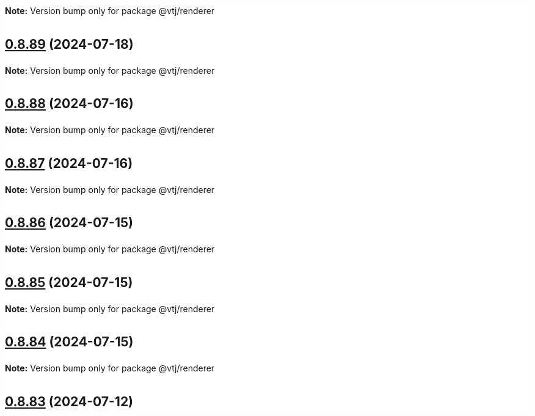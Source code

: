 **Note:** Version bump only for package @vtj/renderer





## [0.8.89](https://gitee.com/newgateway/vtj/compare/@vtj/renderer@0.8.88...@vtj/renderer@0.8.89) (2024-07-18)

**Note:** Version bump only for package @vtj/renderer





## [0.8.88](https://gitee.com/newgateway/vtj/compare/@vtj/renderer@0.8.87...@vtj/renderer@0.8.88) (2024-07-16)

**Note:** Version bump only for package @vtj/renderer





## [0.8.87](https://gitee.com/newgateway/vtj/compare/@vtj/renderer@0.8.86...@vtj/renderer@0.8.87) (2024-07-16)

**Note:** Version bump only for package @vtj/renderer





## [0.8.86](https://gitee.com/newgateway/vtj/compare/@vtj/renderer@0.8.85...@vtj/renderer@0.8.86) (2024-07-15)

**Note:** Version bump only for package @vtj/renderer





## [0.8.85](https://gitee.com/newgateway/vtj/compare/@vtj/renderer@0.8.84...@vtj/renderer@0.8.85) (2024-07-15)

**Note:** Version bump only for package @vtj/renderer





## [0.8.84](https://gitee.com/newgateway/vtj/compare/@vtj/renderer@0.8.83...@vtj/renderer@0.8.84) (2024-07-15)

**Note:** Version bump only for package @vtj/renderer





## [0.8.83](https://gitee.com/newgateway/vtj/compare/@vtj/renderer@0.8.82...@vtj/renderer@0.8.83) (2024-07-12)
